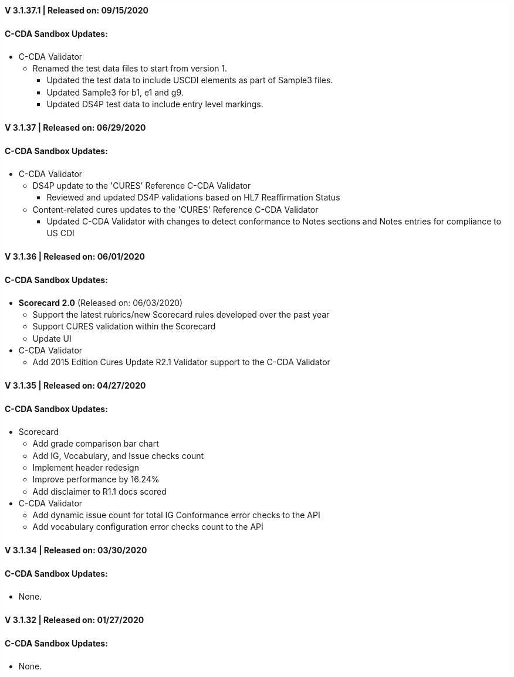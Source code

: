 #### V 3.1.37.1 | Released on: 09/15/2020

#### C-CDA Sandbox Updates:
* C-CDA Validator
  * Renamed the test data files to start from version 1.
	 * Updated the test data to include USCDI elements as part of Sample3 files.
	 * Updated Sample3 for b1, e1 and g9.
	 * Updated DS4P test data to include entry level markings. 

#### V 3.1.37 | Released on: 06/29/2020

#### C-CDA Sandbox Updates:
* C-CDA Validator
  * DS4P update to the 'CURES' Reference C-CDA Validator 
    * Reviewed and updated DS4P validations based on HL7 Reaffirmation Status
  * Content-related cures updates to the 'CURES' Reference C-CDA Validator
    * Updated C-CDA Validator with changes to detect conformance to Notes sections and Notes entries for compliance to US CDI

#### V 3.1.36 | Released on: 06/01/2020

#### C-CDA Sandbox Updates:
* __Scorecard 2.0__ (Released on: 06/03/2020)
  * Support the latest rubrics/new Scorecard rules developed over the past year
  * Support CURES validation within the Scorecard
  * Update UI
* C-CDA Validator
  * Add 2015 Edition Cures Update R2.1 Validator support to the C-CDA Validator
  
#### V 3.1.35 | Released on: 04/27/2020

#### C-CDA Sandbox Updates:
* Scorecard
  * Add grade comparison bar chart
  * Add IG, Vocabulary, and Issue checks count
  * Implement header redesign
  * Improve performance by 16.24%
  * Add disclaimer to R1.1 docs scored
* C-CDA Validator
  * Add dynamic issue count for total IG Conformance error checks to the API
  * Add vocabulary configuration error checks count to the API  

#### V 3.1.34 | Released on: 03/30/2020

#### C-CDA Sandbox Updates:
* None.

#### V 3.1.32 | Released on: 01/27/2020

#### C-CDA Sandbox Updates:
* None.
